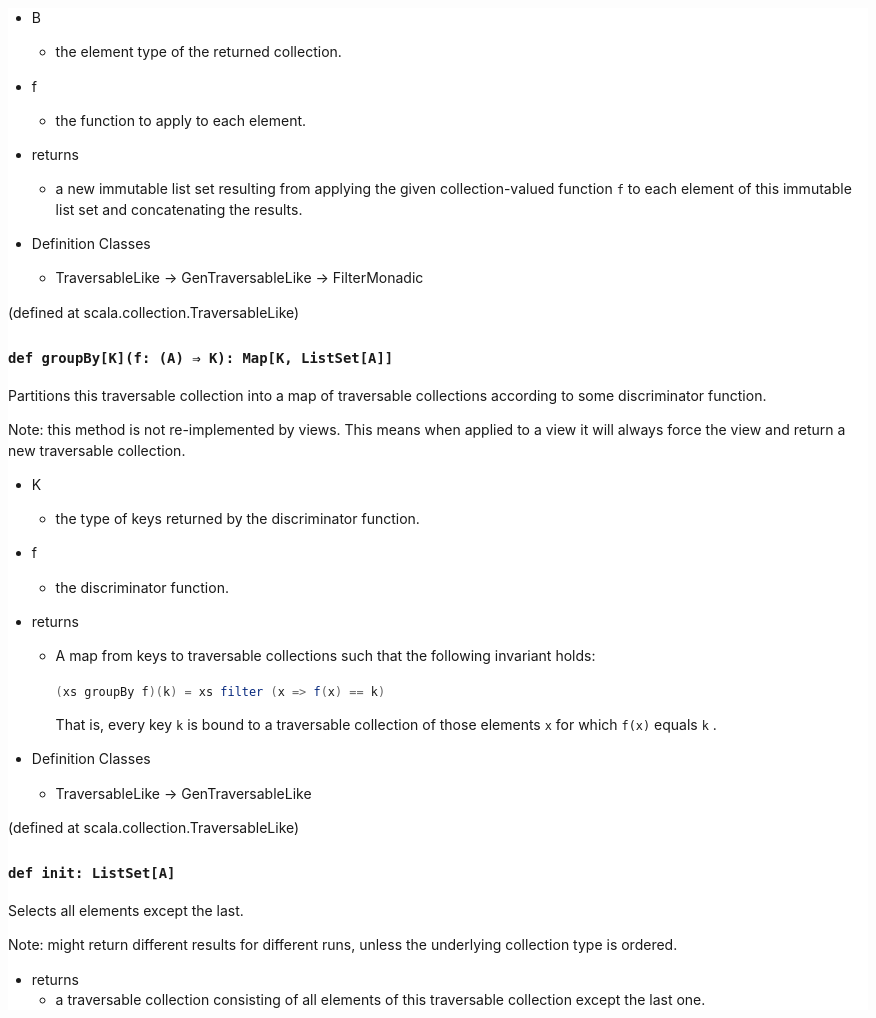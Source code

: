 * B
  * the element type of the returned collection.
* f
  * the function to apply to each element.
* returns
  * a new immutable list set resulting from applying the given collection-valued
    function `f` to each element of this immutable list set and concatenating
    the results.

* Definition Classes
  * TraversableLike → GenTraversableLike → FilterMonadic

(defined at scala.collection.TraversableLike)


### `def groupBy[K](f: (A) ⇒ K): Map[K, ListSet[A]]`                         ###

Partitions this traversable collection into a map of traversable collections
according to some discriminator function.

Note: this method is not re-implemented by views. This means when applied to a
view it will always force the view and return a new traversable collection.

* K
  * the type of keys returned by the discriminator function.
* f
  * the discriminator function.
* returns
  * A map from keys to traversable collections such that the following invariant
    holds:

    ```scala
    (xs groupBy f)(k) = xs filter (x => f(x) == k)
    ```

    That is, every key `k` is bound to a traversable collection of those
    elements `x` for which `f(x)` equals `k` .

* Definition Classes
  * TraversableLike → GenTraversableLike

(defined at scala.collection.TraversableLike)


### `def init: ListSet[A]`                                                   ###

Selects all elements except the last.

Note: might return different results for different runs, unless the underlying
collection type is ordered.

* returns
  * a traversable collection consisting of all elements of this traversable
    collection except the last one.
